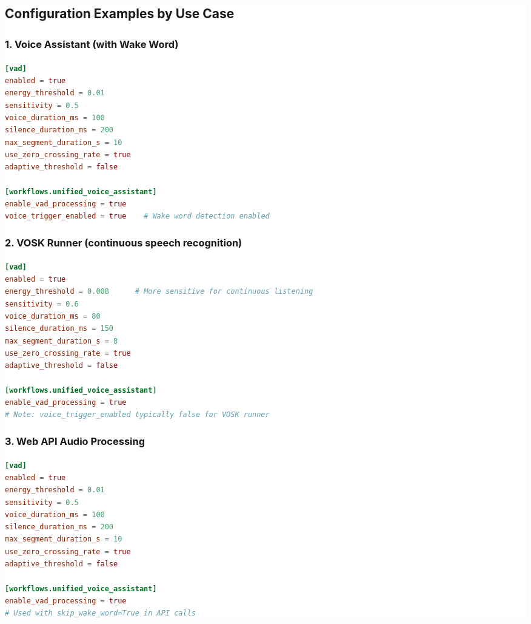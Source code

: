 ## Configuration Examples by Use Case

### 1. Voice Assistant (with Wake Word)

```toml
[vad]
enabled = true
energy_threshold = 0.01
sensitivity = 0.5
voice_duration_ms = 100
silence_duration_ms = 200
max_segment_duration_s = 10
use_zero_crossing_rate = true
adaptive_threshold = false

[workflows.unified_voice_assistant]
enable_vad_processing = true
voice_trigger_enabled = true    # Wake word detection enabled
```

### 2. VOSK Runner (continuous speech recognition)

```toml
[vad]
enabled = true
energy_threshold = 0.008      # More sensitive for continuous listening
sensitivity = 0.6
voice_duration_ms = 80
silence_duration_ms = 150
max_segment_duration_s = 8
use_zero_crossing_rate = true
adaptive_threshold = false

[workflows.unified_voice_assistant]
enable_vad_processing = true
# Note: voice_trigger_enabled typically false for VOSK runner
```

### 3. Web API Audio Processing

```toml
[vad]
enabled = true
energy_threshold = 0.01
sensitivity = 0.5
voice_duration_ms = 100
silence_duration_ms = 200
max_segment_duration_s = 10
use_zero_crossing_rate = true
adaptive_threshold = false

[workflows.unified_voice_assistant]
enable_vad_processing = true
# Used with skip_wake_word=True in API calls
```
